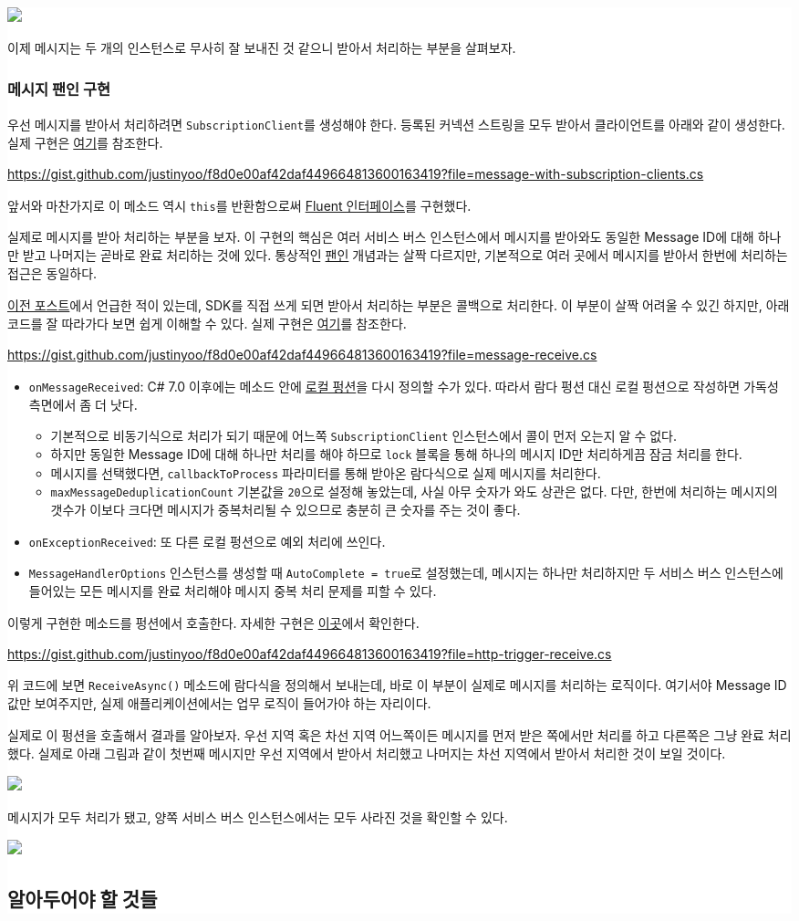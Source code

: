 ![](https://sa0blogs.blob.core.windows.net/aliencube/2019/10/handling-messages-with-geo-redundant-azure-service-bus-via-azure-functions-04.png)

이제 메시지는 두 개의 인스턴스로 무사히 잘 보내진 것 같으니 받아서 처리하는 부분을 살펴보자.

### 메시지 팬인 구현

우선 메시지를 받아서 처리하려면 `SubscriptionClient`를 생성해야 한다. 등록된 커넥션 스트링을 모두 받아서 클라이언트를 아래와 같이 생성한다. 실제 구현은 [여기](https://github.com/devkimchi/Azure-Service-Bus-Standard-Geo-Redundancy-Sample/blob/master/src/GeoRedundant.FunctionApp/Services/MessageService.cs#L52)를 참조한다.

https://gist.github.com/justinyoo/f8d0e00af42daf449664813600163419?file=message-with-subscription-clients.cs

앞서와 마찬가지로 이 메소드 역시 `this`를 반환함으로써 [Fluent 인터페이스](https://ko.wikipedia.org/wiki/플루언트_인터페이스)를 구현했다.

실제로 메시지를 받아 처리하는 부분을 보자. 이 구현의 핵심은 여러 서비스 버스 인스턴스에서 메시지를 받아와도 동일한 Message ID에 대해 하나만 받고 나머지는 곧바로 완료 처리하는 것에 있다. 통상적인 [팬인](https://en.wikipedia.org/wiki/Fan-in) 개념과는 살짝 다르지만, 기본적으로 여러 곳에서 메시지를 받아서 한번에 처리하는 접근은 동일하다.

[이전 포스트](https://blog.aliencube.org/ko/2019/09/18/servicebusplugin-tricks/)에서 언급한 적이 있는데, SDK를 직접 쓰게 되면 받아서 처리하는 부분은 콜백으로 처리한다. 이 부분이 살짝 어려울 수 있긴 하지만, 아래 코드를 잘 따라가다 보면 쉽게 이해할 수 있다. 실제 구현은 [여기](https://github.com/devkimchi/Azure-Service-Bus-Standard-Geo-Redundancy-Sample/blob/master/src/GeoRedundant.FunctionApp/Services/MessageService.cs#L107)를 참조한다.

https://gist.github.com/justinyoo/f8d0e00af42daf449664813600163419?file=message-receive.cs

- `onMessageReceived`: C# 7.0 이후에는 메소드 안에 [로컬 펑션](https://docs.microsoft.com/ko-kr/dotnet/csharp/programming-guide/classes-and-structs/local-functions?WT.mc_id=aliencubeorg-blog-juyoo)을 다시 정의할 수가 있다. 따라서 람다 펑션 대신 로컬 펑션으로 작성하면 가독성 측면에서 좀 더 낫다.
    
    - 기본적으로 비동기식으로 처리가 되기 때문에 어느쪽 `SubscriptionClient` 인스턴스에서 콜이 먼저 오는지 알 수 없다.
    - 하지만 동일한 Message ID에 대해 하나만 처리를 해야 하므로 `lock` 블록을 통해 하나의 메시지 ID만 처리하게끔 잠금 처리를 한다.
    - 메시지를 선택했다면, `callbackToProcess` 파라미터를 통해 받아온 람다식으로 실제 메시지를 처리한다.
    - `maxMessageDeduplicationCount` 기본값을 `20`으로 설정해 놓았는데, 사실 아무 숫자가 와도 상관은 없다. 다만, 한번에 처리하는 메시지의 갯수가 이보다 크다면 메시지가 중복처리될 수 있으므로 충분히 큰 숫자를 주는 것이 좋다.
- `onExceptionReceived`: 또 다른 로컬 펑션으로 예외 처리에 쓰인다.
- `MessageHandlerOptions` 인스턴스를 생성할 때 `AutoComplete = true`로 설정했는데, 메시지는 하나만 처리하지만 두 서비스 버스 인스턴스에 들어있는 모든 메시지를 완료 처리해야 메시지 중복 처리 문제를 피할 수 있다.

이렇게 구현한 메소드를 펑션에서 호출한다. 자세한 구현은 [이곳](https://github.com/devkimchi/Azure-Service-Bus-Standard-Geo-Redundancy-Sample/blob/master/src/GeoRedundant.FunctionApp/MessageReceiveHttpTrigger.cs#L36)에서 확인한다.

https://gist.github.com/justinyoo/f8d0e00af42daf449664813600163419?file=http-trigger-receive.cs

위 코드에 보면 `ReceiveAsync()` 메소드에 람다식을 정의해서 보내는데, 바로 이 부분이 실제로 메시지를 처리하는 로직이다. 여기서야 Message ID 값만 보여주지만, 실제 애플리케이션에서는 업무 로직이 들어가야 하는 자리이다.

실제로 이 펑션을 호출해서 결과를 알아보자. 우선 지역 혹은 차선 지역 어느쪽이든 메시지를 먼저 받은 쪽에서만 처리를 하고 다른쪽은 그냥 완료 처리했다. 실제로 아래 그림과 같이 첫번째 메시지만 우선 지역에서 받아서 처리했고 나머지는 차선 지역에서 받아서 처리한 것이 보일 것이다.

![](https://sa0blogs.blob.core.windows.net/aliencube/2019/10/handling-messages-with-geo-redundant-azure-service-bus-via-azure-functions-05.png)

메시지가 모두 처리가 됐고, 양쪽 서비스 버스 인스턴스에서는 모두 사라진 것을 확인할 수 있다.

![](https://sa0blogs.blob.core.windows.net/aliencube/2019/10/handling-messages-with-geo-redundant-azure-service-bus-via-azure-functions-06.png)

## 알아두어야 할 것들
